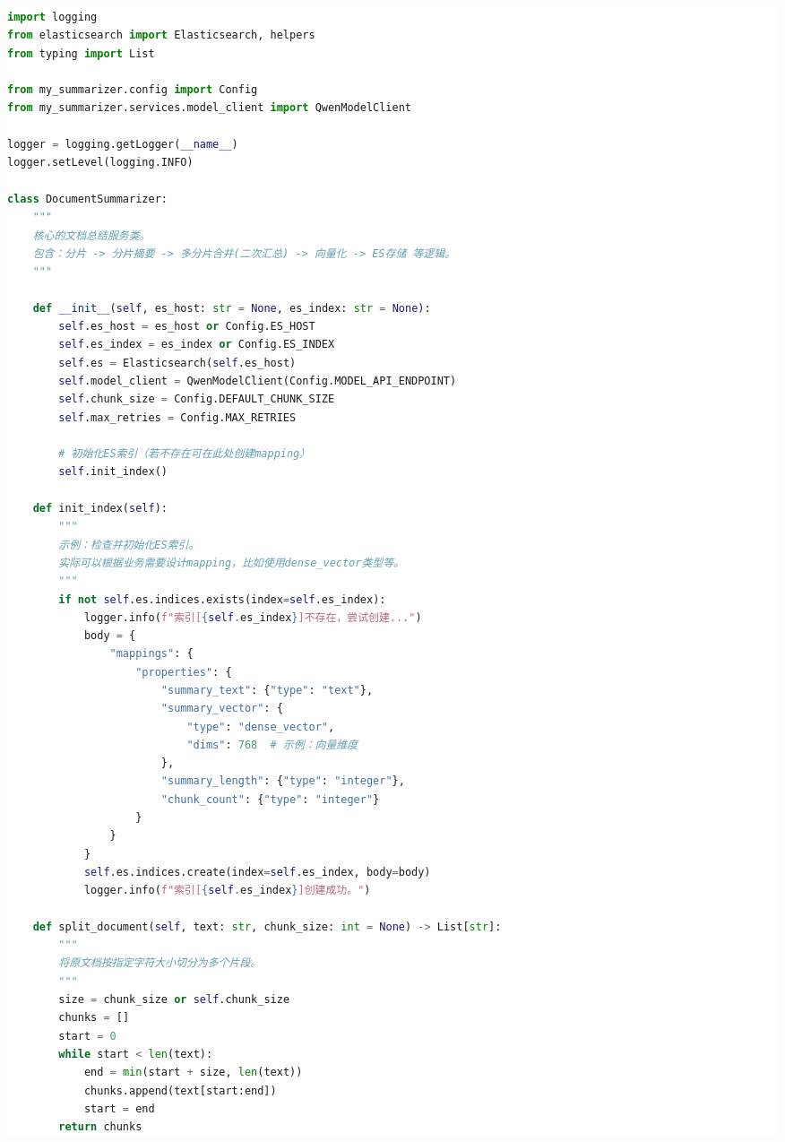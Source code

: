 
```python:my_summarizer/services/summary_service.py
import logging
from elasticsearch import Elasticsearch, helpers
from typing import List

from my_summarizer.config import Config
from my_summarizer.services.model_client import QwenModelClient

logger = logging.getLogger(__name__)
logger.setLevel(logging.INFO)

class DocumentSummarizer:
    """
    核心的文档总结服务类。
    包含：分片 -> 分片摘要 -> 多分片合并(二次汇总) -> 向量化 -> ES存储 等逻辑。
    """

    def __init__(self, es_host: str = None, es_index: str = None):
        self.es_host = es_host or Config.ES_HOST
        self.es_index = es_index or Config.ES_INDEX
        self.es = Elasticsearch(self.es_host)
        self.model_client = QwenModelClient(Config.MODEL_API_ENDPOINT)
        self.chunk_size = Config.DEFAULT_CHUNK_SIZE
        self.max_retries = Config.MAX_RETRIES

        # 初始化ES索引（若不存在可在此处创建mapping）
        self.init_index()

    def init_index(self):
        """
        示例：检查并初始化ES索引。
        实际可以根据业务需要设计mapping，比如使用dense_vector类型等。
        """
        if not self.es.indices.exists(index=self.es_index):
            logger.info(f"索引[{self.es_index}]不存在，尝试创建...")
            body = {
                "mappings": {
                    "properties": {
                        "summary_text": {"type": "text"},
                        "summary_vector": {
                            "type": "dense_vector",
                            "dims": 768  # 示例：向量维度
                        },
                        "summary_length": {"type": "integer"},
                        "chunk_count": {"type": "integer"}
                    }
                }
            }
            self.es.indices.create(index=self.es_index, body=body)
            logger.info(f"索引[{self.es_index}]创建成功。")

    def split_document(self, text: str, chunk_size: int = None) -> List[str]:
        """
        将原文档按指定字符大小切分为多个片段。
        """
        size = chunk_size or self.chunk_size
        chunks = []
        start = 0
        while start < len(text):
            end = min(start + size, len(text))
            chunks.append(text[start:end])
            start = end
        return chunks
```